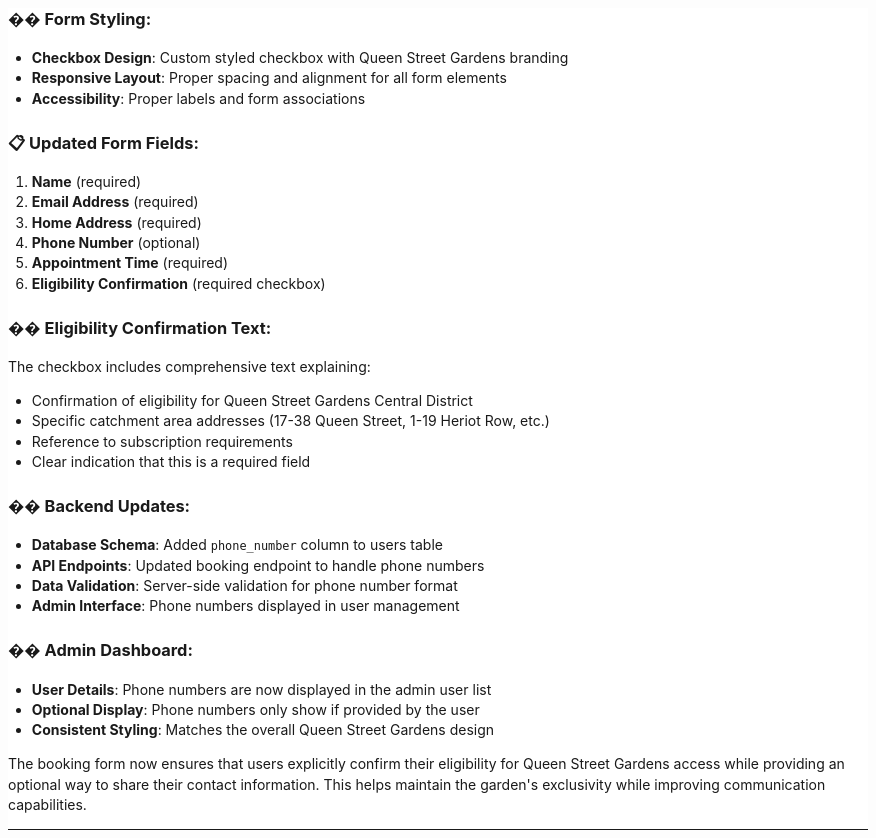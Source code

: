 ### �� **Form Styling:**
- **Checkbox Design**: Custom styled checkbox with Queen Street Gardens branding
- **Responsive Layout**: Proper spacing and alignment for all form elements
- **Accessibility**: Proper labels and form associations

### 📋 **Updated Form Fields:**
1. **Name** (required)
2. **Email Address** (required)
3. **Home Address** (required)
4. **Phone Number** (optional)
5. **Appointment Time** (required)
6. **Eligibility Confirmation** (required checkbox)

### �� **Eligibility Confirmation Text:**
The checkbox includes comprehensive text explaining:
- Confirmation of eligibility for Queen Street Gardens Central District
- Specific catchment area addresses (17-38 Queen Street, 1-19 Heriot Row, etc.)
- Reference to subscription requirements
- Clear indication that this is a required field

### �� **Backend Updates:**
- **Database Schema**: Added `phone_number` column to users table
- **API Endpoints**: Updated booking endpoint to handle phone numbers
- **Data Validation**: Server-side validation for phone number format
- **Admin Interface**: Phone numbers displayed in user management

### �� **Admin Dashboard:**
- **User Details**: Phone numbers are now displayed in the admin user list
- **Optional Display**: Phone numbers only show if provided by the user
- **Consistent Styling**: Matches the overall Queen Street Gardens design

The booking form now ensures that users explicitly confirm their eligibility for Queen Street Gardens access while providing an optional way to share their contact information. This helps maintain the garden's exclusivity while improving communication capabilities.

---
